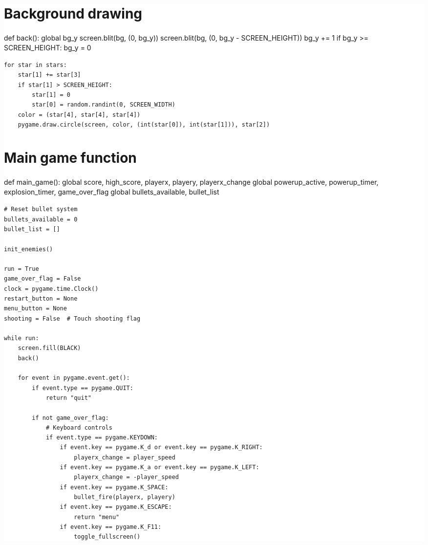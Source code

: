# Background drawing
def back():
    global bg_y
    screen.blit(bg, (0, bg_y))
    screen.blit(bg, (0, bg_y - SCREEN_HEIGHT))
    bg_y += 1
    if bg_y >= SCREEN_HEIGHT:
        bg_y = 0
    
    for star in stars:
        star[1] += star[3]
        if star[1] > SCREEN_HEIGHT:
            star[1] = 0
            star[0] = random.randint(0, SCREEN_WIDTH)
        color = (star[4], star[4], star[4])
        pygame.draw.circle(screen, color, (int(star[0]), int(star[1])), star[2])

# Main game function
def main_game():
    global score, high_score, playerx, playery, playerx_change
    global powerup_active, powerup_timer, explosion_timer, game_over_flag
    global bullets_available, bullet_list
    
    # Reset bullet system
    bullets_available = 0
    bullet_list = []
    
    init_enemies()
    
    run = True
    game_over_flag = False
    clock = pygame.time.Clock()
    restart_button = None
    menu_button = None
    shooting = False  # Touch shooting flag

    while run:
        screen.fill(BLACK)
        back()

        for event in pygame.event.get():
            if event.type == pygame.QUIT:
                return "quit"

            if not game_over_flag:
                # Keyboard controls
                if event.type == pygame.KEYDOWN:
                    if event.key == pygame.K_d or event.key == pygame.K_RIGHT:
                        playerx_change = player_speed
                    if event.key == pygame.K_a or event.key == pygame.K_LEFT:
                        playerx_change = -player_speed
                    if event.key == pygame.K_SPACE:
                        bullet_fire(playerx, playery)
                    if event.key == pygame.K_ESCAPE:
                        return "menu"
                    if event.key == pygame.K_F11:
                        toggle_fullscreen()
